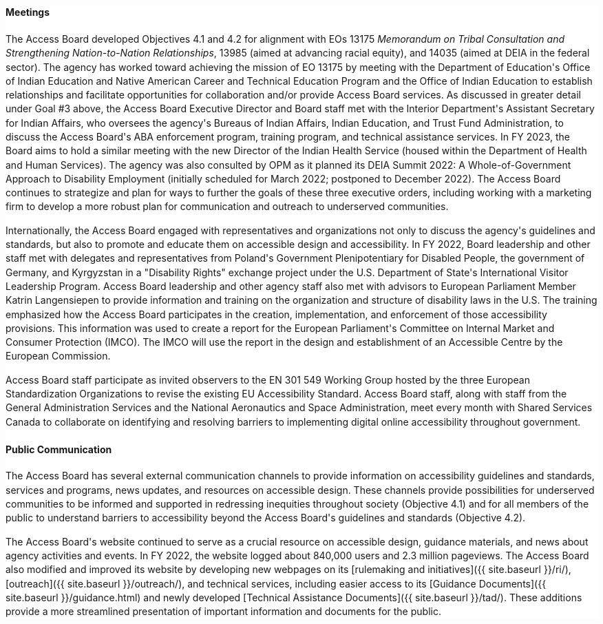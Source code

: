#### Meetings

The Access Board developed Objectives 4.1 and 4.2 for alignment with EOs 13175 *Memorandum on Tribal Consultation and Strengthening Nation-to-Nation Relationships*, 13985 (aimed at advancing racial equity), and 14035 (aimed at DEIA in the federal sector). The agency has worked toward achieving the mission of EO 13175 by meeting with the Department of Education's Office of Indian Education and Native American Career and Technical Education Program and the Office of Indian Education to establish relationships and facilitate opportunities for collaboration and/or provide Access Board services. As discussed in greater detail under Goal #3 above, the Access Board Executive Director and Board staff met with the Interior Department's Assistant Secretary for Indian Affairs, who oversees the agency's Bureaus of Indian Affairs, Indian Education, and Trust Fund Administration, to discuss the Access Board's ABA enforcement program, training program, and technical assistance services. In FY 2023, the Board aims to hold a similar meeting with the new Director of the Indian Health Service (housed within the Department of Health and Human Services). The agency was also consulted by OPM as it planned its DEIA Summit 2022: A Whole-of-Government Approach to Disability Employment (initially scheduled for March 2022; postponed to December 2022). The Access Board continues to strategize and plan for ways to further the goals of these three executive orders, including working with a marketing firm to develop a more robust plan for communication and outreach to underserved communities.

Internationally, the Access Board engaged with representatives and organizations not only to discuss the agency's guidelines and standards, but also to promote and educate them on accessible design and accessibility. In FY 2022, Board leadership and other staff met with delegates and representatives from Poland's Government Plenipotentiary for Disabled People, the government of Germany, and Kyrgyzstan in a "Disability Rights" exchange project under the U.S. Department of State's International Visitor Leadership Program. Access Board leadership and other agency staff also met with advisors to European Parliament Member Katrin Langensiepen to provide information and training on the organization and structure of disability laws in the U.S. The training emphasized how the Access Board participates in the creation, implementation, and enforcement of those accessibility provisions. This information was used to create a report for the European Parliament's Committee on Internal Market and Consumer Protection (IMCO). The IMCO will use the report in the design and establishment of an Accessible Centre by the European Commission.

Access Board staff participate as invited observers to the EN 301 549 Working Group hosted by the three European Standardization Organizations to revise the existing EU Accessibility Standard. Access Board staff, along with staff from the General Administration Services and the National Aeronautics and Space Administration, meet every month with Shared Services Canada to collaborate on identifying and resolving barriers to implementing digital online accessibility throughout government.

#### Public Communication

The Access Board has several external communication channels to provide information on accessibility guidelines and standards, services and programs, news updates, and resources on accessible design. These channels provide possibilities for underserved communities to be informed and supported in redressing inequities throughout society (Objective 4.1) and for all members of the public to understand barriers to accessibility beyond the Access Board's guidelines and standards (Objective 4.2).

The Access Board's website continued to serve as a crucial resource on accessible design, guidance materials, and news about agency activities and events. In FY 2022, the website logged about 840,000 users and 2.3 million pageviews. The Access Board also modified and improved its website by developing new webpages on its [rulemaking and initiatives]({{ site.baseurl }}/ri/), [outreach]({{ site.baseurl }}/outreach/), and technical services, including easier access to its [Guidance Documents]({{ site.baseurl }}/guidance.html) and newly developed [Technical Assistance Documents]({{ site.baseurl }}/tad/). These additions provide a more streamlined presentation of important information and documents for the public.

